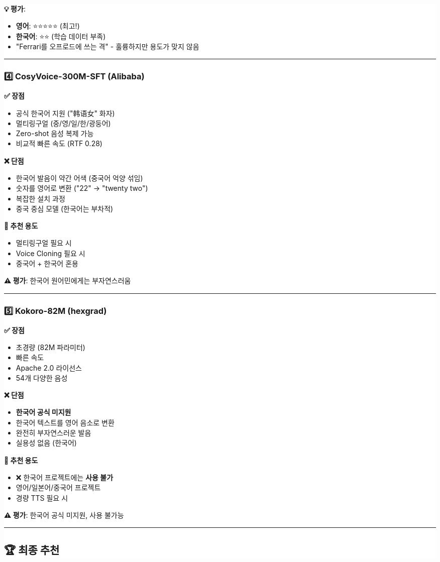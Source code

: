 **💡 평가**: 
- **영어**: ⭐⭐⭐⭐⭐ (최고!)
- **한국어**: ⭐⭐ (학습 데이터 부족)
- "Ferrari를 오프로드에 쓰는 격" - 훌륭하지만 용도가 맞지 않음

---

### 4️⃣ CosyVoice-300M-SFT (Alibaba)

**✅ 장점**
- 공식 한국어 지원 ("韩语女" 화자)
- 멀티링구얼 (중/영/일/한/광둥어)
- Zero-shot 음성 복제 가능
- 비교적 빠른 속도 (RTF 0.28)

**❌ 단점**
- 한국어 발음이 약간 어색 (중국어 억양 섞임)
- 숫자를 영어로 변환 ("22" → "twenty two")
- 복잡한 설치 과정
- 중국 중심 모델 (한국어는 부차적)

**🎯 추천 용도**
- 멀티링구얼 필요 시
- Voice Cloning 필요 시
- 중국어 + 한국어 혼용

**⚠️ 평가**: 한국어 원어민에게는 부자연스러움

---

### 5️⃣ Kokoro-82M (hexgrad)

**✅ 장점**
- 초경량 (82M 파라미터)
- 빠른 속도
- Apache 2.0 라이선스
- 54개 다양한 음성

**❌ 단점**
- **한국어 공식 미지원**
- 한국어 텍스트를 영어 음소로 변환
- 완전히 부자연스러운 발음
- 실용성 없음 (한국어)

**🎯 추천 용도**
- ❌ 한국어 프로젝트에는 **사용 불가**
- 영어/일본어/중국어 프로젝트
- 경량 TTS 필요 시

**⚠️ 평가**: 한국어 공식 미지원, 사용 불가능

---

## 🏆 최종 추천

